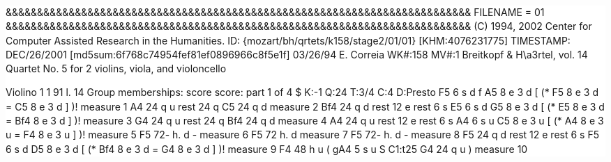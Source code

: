 &&&&&&&&&&&&&&&&&&&&&&&&&&&&&&&&&&&&&&&&&&&&&&&&&&&&&&&&&&&&&&&&&&&&&&&&&&
FILENAME = 01
&&&&&&&&&&&&&&&&&&&&&&&&&&&&&&&&&&&&&&&&&&&&&&&&&&&&&&&&&&&&&&&&&&&&&&&&&&
(C) 1994, 2002 Center for Computer Assisted Research in the Humanities.
ID: {mozart/bh/qrtets/k158/stage2/01/01} [KHM:4076231775]
TIMESTAMP: DEC/26/2001 [md5sum:6f768c74954fef81ef0896966c8f5e1f]
03/26/94 E. Correia
WK#:158       MV#:1
Breitkopf & H\a3rtel, vol. 14
Quartet No. 5 for 2 violins, viola, and violoncello

Violino 1
1 91 l. 14
Group memberships: score
score: part 1 of 4
$  K:-1   Q:24   T:3/4  C:4  D:Presto
F5     6        s     d        f
A5     8        e  3  d  [     (*
F5     8        e  3  d  =
C5     8        e  3  d  ]     )!
measure 1
A4    24        q     u
rest  24        q
C5    24        q     d
measure 2
Bf4   24        q     d
rest  12        e
rest   6        s
E5     6        s     d
G5     8        e  3  d  [     (*
E5     8        e  3  d  =
Bf4    8        e  3  d  ]     )!
measure 3
G4    24        q     u
rest  24        q
Bf4   24        q     d
measure 4
A4    24        q     u
rest  12        e
rest   6        s
A4     6        s     u
C5     8        e  3  u  [     (*
A4     8        e  3  u  =
F4     8        e  3  u  ]     )!
measure 5
F5    72-       h.    d        -
measure 6
F5    72        h.    d
measure 7
F5    72-       h.    d        -
measure 8
F5    24        q     d
rest  12        e
rest   6        s
F5     6        s     d
D5     8        e  3  d  [     (*
Bf4    8        e  3  d  =
G4     8        e  3  d  ]     )!
measure 9
F4    48        h     u        (
gA4    5        s     u
S C1:t25
G4    24        q     u        )
measure 10